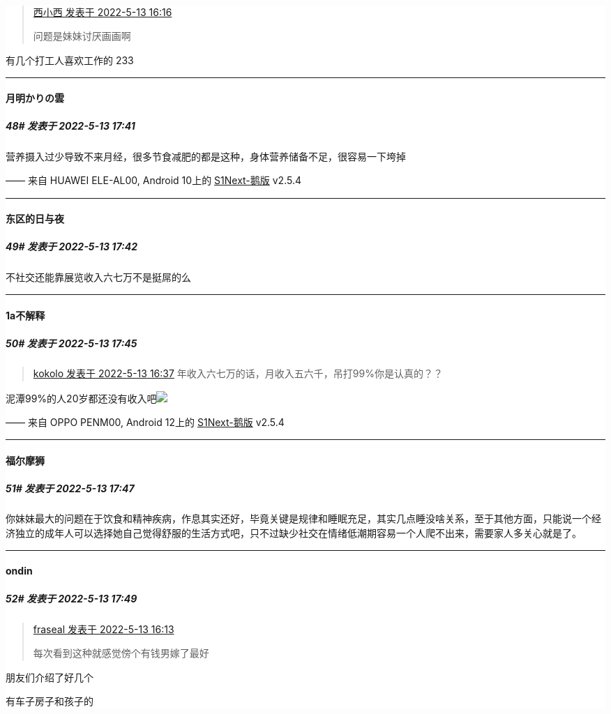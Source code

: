 <blockquote><a href="httphttps://bbs.saraba1st.com/2b/forum.php?mod=redirect&amp;goto=findpost&amp;pid=55819924&amp;ptid=2069373" target="_blank">西小西 发表于 2022-5-13 16:16</a>

问题是妹妹讨厌画画啊</blockquote>
有几个打工人喜欢工作的 233

*****

####  月明かりの雲  
##### 48#       发表于 2022-5-13 17:41

营养摄入过少导致不来月经，很多节食减肥的都是这种，身体营养储备不足，很容易一下垮掉

—— 来自 HUAWEI ELE-AL00, Android 10上的 [S1Next-鹅版](https://github.com/ykrank/S1-Next/releases) v2.5.4

*****

####  东区的日与夜  
##### 49#       发表于 2022-5-13 17:42

不社交还能靠展览收入六七万不是挺屌的么

*****

####  1a不解释  
##### 50#       发表于 2022-5-13 17:45

<blockquote><a href="httphttps://bbs.saraba1st.com/2b/forum.php?mod=redirect&amp;goto=findpost&amp;pid=55820358&amp;ptid=2069373" target="_blank">kokolo 发表于 2022-5-13 16:37</a>
年收入六七万的话，月收入五六千，吊打99%你是认真的？？</blockquote>
泥潭99%的人20岁都还没有收入吧<img src="https://static.saraba1st.com/image/smiley/face2017/009.gif" referrerpolicy="no-referrer">

—— 来自 OPPO PENM00, Android 12上的 [S1Next-鹅版](https://github.com/ykrank/S1-Next/releases) v2.5.4

*****

####  福尔摩狮  
##### 51#       发表于 2022-5-13 17:47

你妹妹最大的问题在于饮食和精神疾病，作息其实还好，毕竟关键是规律和睡眠充足，其实几点睡没啥关系，至于其他方面，只能说一个经济独立的成年人可以选择她自己觉得舒服的生活方式吧，只不过缺少社交在情绪低潮期容易一个人爬不出来，需要家人多关心就是了。

*****

####  ondin  
##### 52#       发表于 2022-5-13 17:49

<blockquote><a href="httphttps://bbs.saraba1st.com/2b/forum.php?mod=redirect&amp;goto=findpost&amp;pid=55819861&amp;ptid=2069373" target="_blank">fraseal 发表于 2022-5-13 16:13</a>

每次看到这种就感觉傍个有钱男嫁了最好</blockquote>
朋友们介绍了好几个

有车子房子和孩子的
